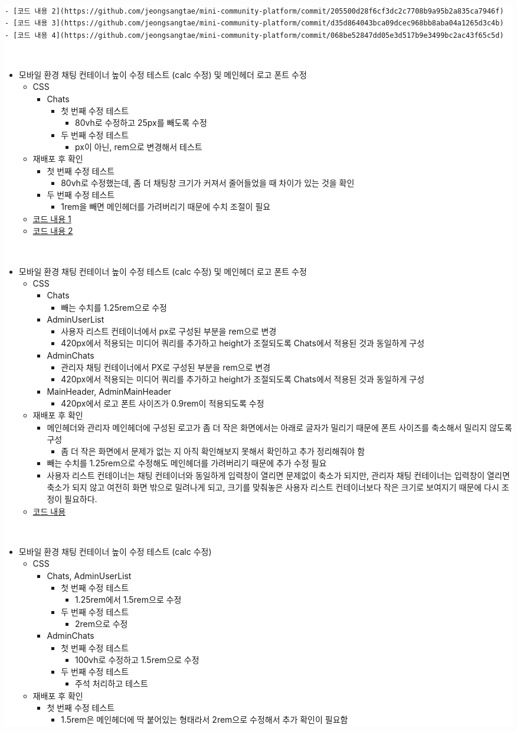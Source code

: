     - [코드 내용 2](https://github.com/jeongsangtae/mini-community-platform/commit/205500d28f6cf3dc2c7708b9a95b2a835ca7946f)
    - [코드 내용 3](https://github.com/jeongsangtae/mini-community-platform/commit/d35d864043bca09dcec968bb8aba04a1265d3c4b)
    - [코드 내용 4](https://github.com/jeongsangtae/mini-community-platform/commit/068be52847dd05e3d517b9e3499bc2ac43f65c5d)

  <br />

  - 모바일 환경 채팅 컨테이너 높이 수정 테스트 (calc 수정) 및 메인헤더 로고 폰트 수정
    - CSS
      - Chats
        - 첫 번째 수정 테스트
          - 80vh로 수정하고 25px를 빼도록 수정
        - 두 번째 수정 테스트
          - px이 아닌, rem으로 변경해서 테스트
    - 재배포 후 확인
      - 첫 번째 수정 테스트
        - 80vh로 수정했는데, 좀 더 채팅창 크기가 커져서 줄어들었을 때 차이가 있는 것을 확인
      - 두 번째 수정 테스트
        - 1rem을 빼면 메인헤더를 가려버리기 때문에 수치 조절이 필요
    - [코드 내용 1](https://github.com/jeongsangtae/mini-community-platform/commit/4c34c8e977ddc20ba250624256439cd6471343da)
    - [코드 내용 2](https://github.com/jeongsangtae/mini-community-platform/commit/4e36f519ece83f166488f1deba86a6e91a9b957f)

  <br />

  - 모바일 환경 채팅 컨테이너 높이 수정 테스트 (calc 수정) 및 메인헤더 로고 폰트 수정
    - CSS
      - Chats
        - 빼는 수치를 1.25rem으로 수정
      - AdminUserList
        - 사용자 리스트 컨테이너에서 px로 구성된 부분을 rem으로 변경
        - 420px에서 적용되는 미디어 쿼리를 추가하고 height가 조절되도록 Chats에서 적용된 것과 동일하게 구성
      - AdminChats
        - 관리자 채팅 컨테이너에서 PX로 구성된 부분을 rem으로 변경
        - 420px에서 적용되는 미디어 쿼리를 추가하고 height가 조절되도록 Chats에서 적용된 것과 동일하게 구성
      - MainHeader, AdminMainHeader
        - 420px에서 로고 폰트 사이즈가 0.9rem이 적용되도록 수정
    - 재배포 후 확인
      - 메인헤더와 관리자 메인헤더에 구성된 로고가 좀 더 작은 화면에서는 아래로 글자가 밀리기 때문에 폰트 사이즈를 축소해서 밀리지 않도록 구성
        - 좀 더 작은 화면에서 문제가 없는 지 아직 확인해보지 못해서 확인하고 추가 정리해줘야 함
      - 빼는 수치를 1.25rem으로 수정해도 메인헤더를 가려버리기 때문에 추가 수정 필요
      - 사용자 리스트 컨테이너는 채팅 컨테이너와 동일하게 입력창이 열리면 문제없이 축소가 되지만, 관리자 채팅 컨테이너는 입력창이 열리면 축소가 되지 않고 여전히 화면 밖으로 밀려나게 되고, 크기를 맞춰놓은 사용자 리스트 컨테이너보다 작은 크기로 보여지기 때문에 다시 조정이 필요하다.
    - [코드 내용](https://github.com/jeongsangtae/mini-community-platform/commit/8145a289ef2ebb406eee0cefa3f8aca63c4c2c67)

  <br />

  - 모바일 환경 채팅 컨테이너 높이 수정 테스트 (calc 수정)
    - CSS
      - Chats, AdminUserList
        - 첫 번째 수정 테스트
          - 1.25rem에서 1.5rem으로 수정
        - 두 번째 수정 테스트
          - 2rem으로 수정
      - AdminChats
        - 첫 번째 수정 테스트
          - 100vh로 수정하고 1.5rem으로 수정
        - 두 번째 수정 테스트
          - 주석 처리하고 테스트
    - 재배포 후 확인
      - 첫 번째 수정 테스트
        - 1.5rem은 메인헤더에 딱 붙어있는 형태라서 2rem으로 수정해서 추가 확인이 필요함